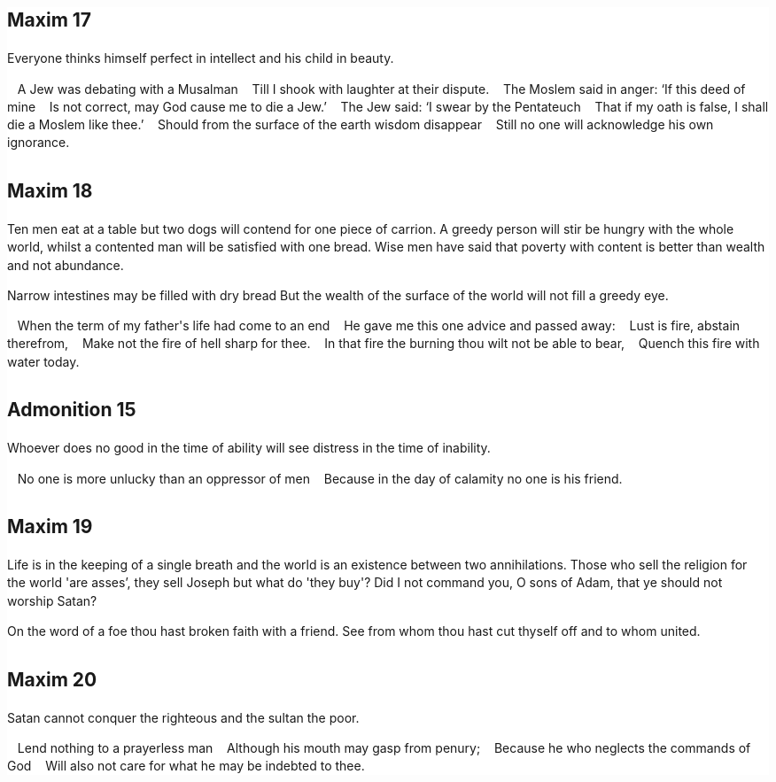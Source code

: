 ## Maxim 17

Everyone thinks himself perfect in intellect and his child in beauty.

&nbsp;&nbsp;&nbsp;A Jew was debating with a Musalman
&nbsp;&nbsp;&nbsp;Till I shook with laughter at their dispute.
&nbsp;&nbsp;&nbsp;The Moslem said in anger: ‘If this deed of mine
&nbsp;&nbsp;&nbsp;Is not correct, may God cause me to die a Jew.’
&nbsp;&nbsp;&nbsp;The Jew said: ‘I swear by the Pentateuch
&nbsp;&nbsp;&nbsp;That if my oath is false, I shall die a Moslem like thee.’
&nbsp;&nbsp;&nbsp;Should from the surface of the earth wisdom disappear
&nbsp;&nbsp;&nbsp;Still no one will acknowledge his own ignorance.

## Maxim 18

Ten men eat at a table but two dogs will contend for one piece of carrion. A greedy person will stir be hungry with the whole world, whilst a contented man will be satisfied with one bread. Wise men have said that poverty with content is better than wealth and not abundance.

Narrow intestines may be filled with dry bread
But the wealth of the surface of the world will not fill a greedy eye.

&nbsp;&nbsp;&nbsp;When the term of my father's life had come to an end
&nbsp;&nbsp;&nbsp;He gave me this one advice and passed away:
&nbsp;&nbsp;&nbsp;Lust is fire, abstain therefrom,
&nbsp;&nbsp;&nbsp;Make not the fire of hell sharp for thee.
&nbsp;&nbsp;&nbsp;In that fire the burning thou wilt not be able to bear,
&nbsp;&nbsp;&nbsp;Quench this fire with water today.

## Admonition 15

Whoever does no good in the time of ability will see distress in the time of inability.

&nbsp;&nbsp;&nbsp;No one is more unlucky than an oppressor of men
&nbsp;&nbsp;&nbsp;Because in the day of calamity no one is his friend.

## Maxim 19

Life is in the keeping of a single breath and the world is an existence between two annihilations. Those who sell the religion for the world 'are asses’, they sell Joseph but what do 'they buy'? Did I not command you, O sons of Adam, that ye should not worship Satan?

On the word of a foe thou hast broken faith with a friend.
See from whom thou hast cut thyself off and to whom united.

## Maxim 20

Satan cannot conquer the righteous and the sultan the poor.

&nbsp;&nbsp;&nbsp;Lend nothing to a prayerless man
&nbsp;&nbsp;&nbsp;Although his mouth may gasp from penury;
&nbsp;&nbsp;&nbsp;Because he who neglects the commands of God
&nbsp;&nbsp;&nbsp;Will also not care for what he may be indebted to thee.
